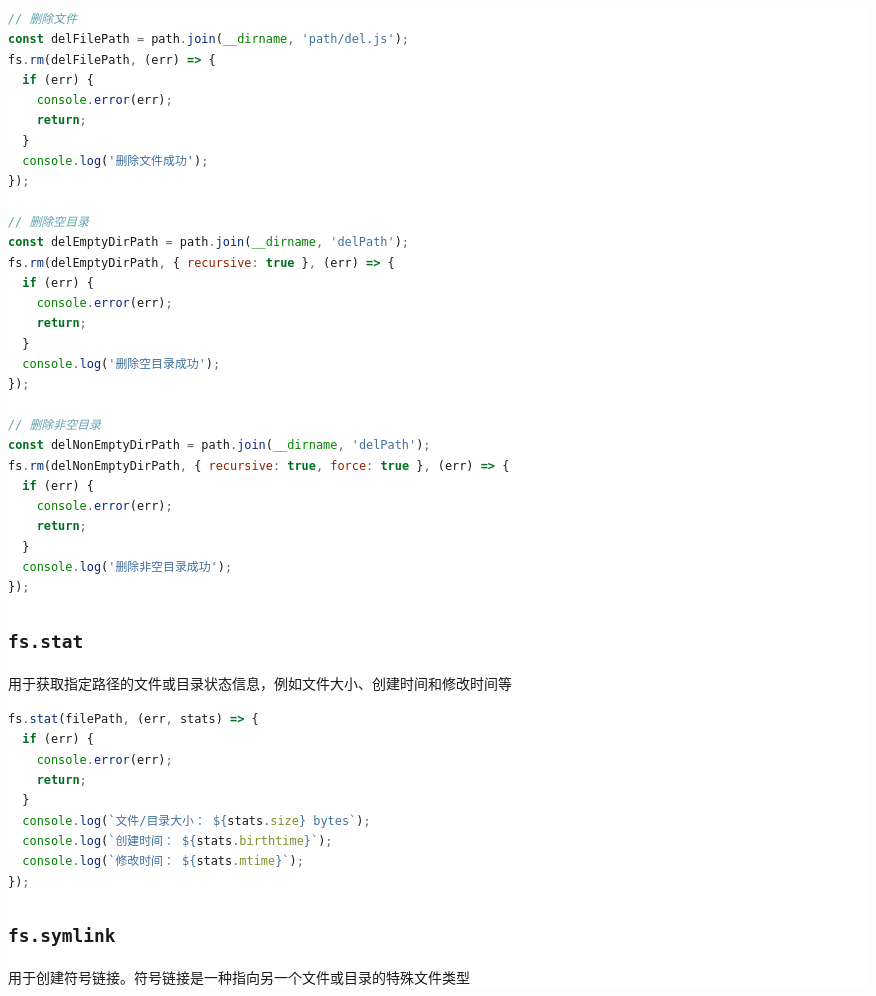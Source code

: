 ```js
// 删除文件
const delFilePath = path.join(__dirname, 'path/del.js');
fs.rm(delFilePath, (err) => {
  if (err) {
    console.error(err);
    return;
  }
  console.log('删除文件成功');
});

// 删除空目录
const delEmptyDirPath = path.join(__dirname, 'delPath');
fs.rm(delEmptyDirPath, { recursive: true }, (err) => {
  if (err) {
    console.error(err);
    return;
  }
  console.log('删除空目录成功');
});

// 删除非空目录
const delNonEmptyDirPath = path.join(__dirname, 'delPath');
fs.rm(delNonEmptyDirPath, { recursive: true, force: true }, (err) => {
  if (err) {
    console.error(err);
    return;
  }
  console.log('删除非空目录成功');
});
```

## `fs.stat`

用于获取指定路径的文件或目录状态信息，例如文件大小、创建时间和修改时间等

```js
fs.stat(filePath, (err, stats) => {
  if (err) {
    console.error(err);
    return;
  }
  console.log(`文件/目录大小： ${stats.size} bytes`);
  console.log(`创建时间： ${stats.birthtime}`);
  console.log(`修改时间： ${stats.mtime}`);
});
```

## `fs.symlink`

用于创建符号链接。符号链接是一种指向另一个文件或目录的特殊文件类型
